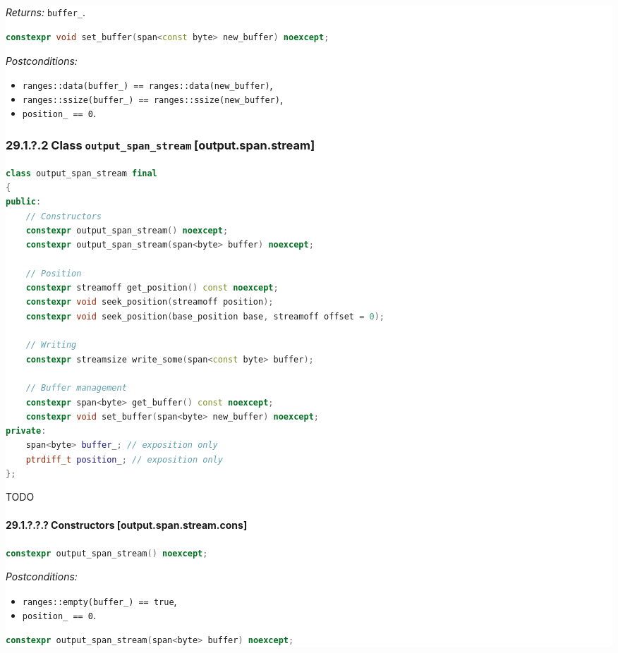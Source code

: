 *Returns:* `buffer_`.

```c++
constexpr void set_buffer(span<const byte> new_buffer) noexcept;
```

*Postconditions:*

* `ranges::data(buffer_) == ranges::data(new_buffer)`,
* `ranges::ssize(buffer_) == ranges::ssize(new_buffer)`,
* `position_ == 0`.

### 29.1.?.2 Class `output_span_stream` [output.span.stream]

```c++
class output_span_stream final
{
public:
	// Constructors
	constexpr output_span_stream() noexcept;
	constexpr output_span_stream(span<byte> buffer) noexcept;

	// Position
	constexpr streamoff get_position() const noexcept;
	constexpr void seek_position(streamoff position);
	constexpr void seek_position(base_position base, streamoff offset = 0);

	// Writing
	constexpr streamsize write_some(span<const byte> buffer);

	// Buffer management
	constexpr span<byte> get_buffer() const noexcept;
	constexpr void set_buffer(span<byte> new_buffer) noexcept;
private:
	span<byte> buffer_; // exposition only
	ptrdiff_t position_; // exposition only
};
```

TODO

#### 29.1.?.?.? Constructors [output.span.stream.cons]

```c++
constexpr output_span_stream() noexcept;
```

*Postconditions:*

* `ranges::empty(buffer_) == true`,
* `position_ == 0`.

```c++
constexpr output_span_stream(span<byte> buffer) noexcept;
```
